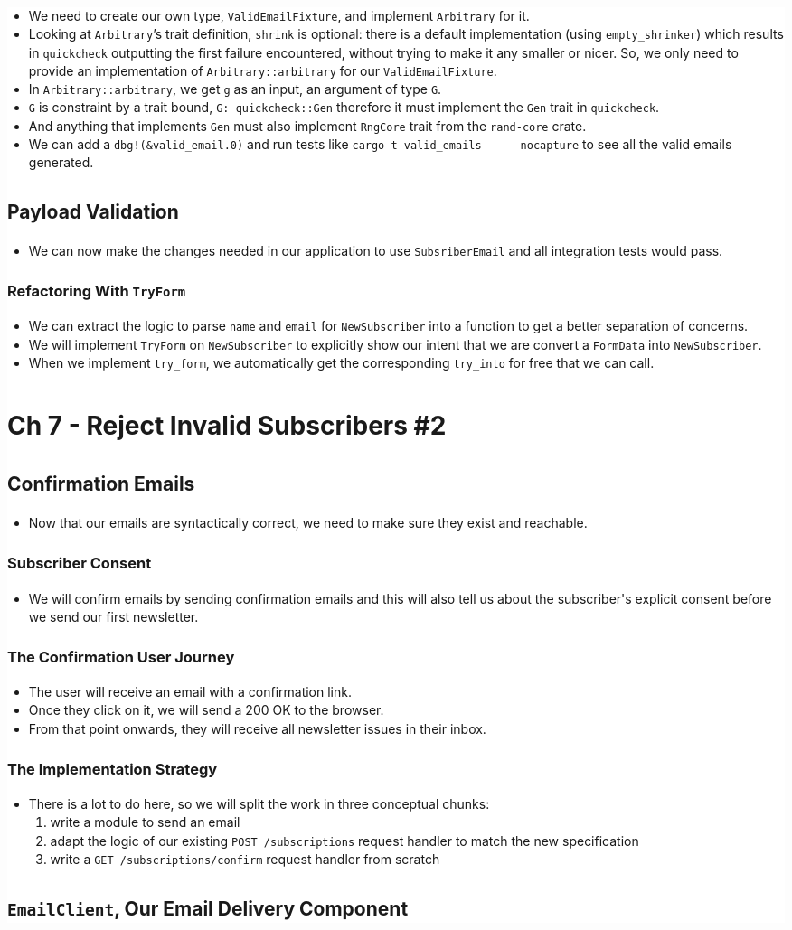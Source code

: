 * We need to create our own type, `ValidEmailFixture`, and implement `Arbitrary` for it.
* Looking at `Arbitrary`’s trait definition, `shrink` is optional: there is a default implementation (using `empty_shrinker`) which results in `quickcheck` outputting the first failure encountered, without trying to make it any smaller or nicer. So, we only need to provide an implementation of `Arbitrary::arbitrary` for our `ValidEmailFixture`.
* In `Arbitrary::arbitrary`, we get `g` as an input, an argument of type `G`.
* `G` is constraint by a trait bound, `G: quickcheck::Gen` therefore it must implement the `Gen` trait in `quickcheck`.
* And anything that implements `Gen` must also implement `RngCore` trait from the `rand-core` crate.
* We can add a `dbg!(&valid_email.0)` and run tests like `cargo t valid_emails -- --nocapture` to see all the valid emails generated.

## Payload Validation
* We can now make the changes needed in our application to use `SubsriberEmail` and all integration tests would pass.

### Refactoring With `TryForm`
* We can extract the logic to parse `name` and `email` for `NewSubscriber` into a function to get a better separation of concerns.
* We will implement `TryForm` on `NewSubscriber` to explicitly show our intent that we are convert a `FormData` into `NewSubscriber`.
* When we implement `try_form`, we automatically get the corresponding `try_into` for free that we can call.

# Ch 7 - Reject Invalid Subscribers #2

## Confirmation Emails
* Now that our emails are syntactically correct, we need to make sure they exist and reachable.

### Subscriber Consent
* We will confirm emails by sending confirmation emails and this will also tell us about the subscriber's explicit consent before we send our first newsletter.

### The Confirmation User Journey
* The user will receive an email with a confirmation link.
* Once they click on it, we will send a 200 OK to the browser.
* From that point onwards, they will receive all newsletter issues in their inbox.

### The Implementation Strategy
* There is a lot to do here, so we will split the work in three conceptual chunks:
  1. write a module to send an email
  2. adapt the logic of our existing `POST /subscriptions` request handler to match the new specification
  3. write a `GET /subscriptions/confirm` request handler from scratch

## `EmailClient`, Our Email Delivery Component
